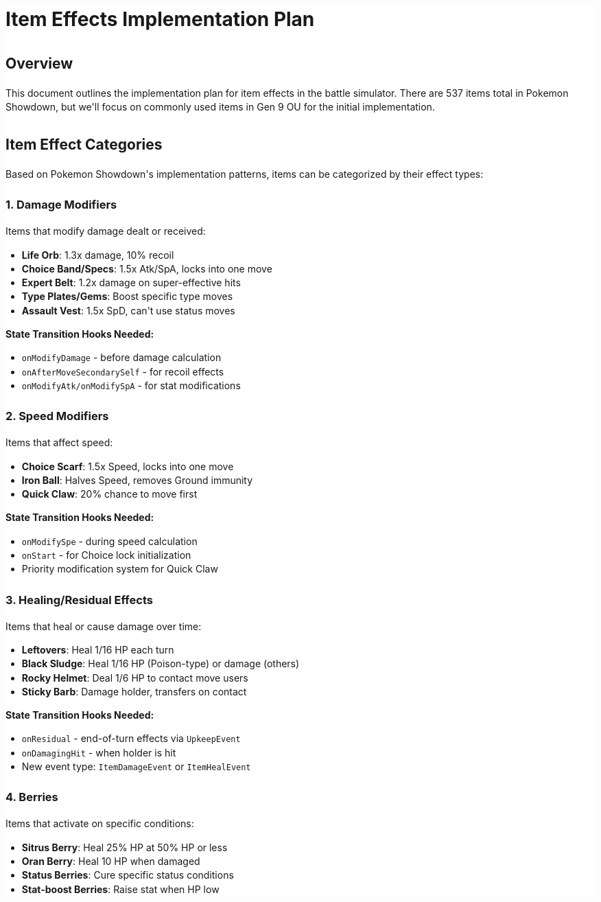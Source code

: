 # Item Effects Implementation Plan

## Overview

This document outlines the implementation plan for item effects in the battle simulator. There are 537 items total in Pokemon Showdown, but we'll focus on commonly used items in Gen 9 OU for the initial implementation.

## Item Effect Categories

Based on Pokemon Showdown's implementation patterns, items can be categorized by their effect types:

### 1. Damage Modifiers
Items that modify damage dealt or received:
- **Life Orb**: 1.3x damage, 10% recoil
- **Choice Band/Specs**: 1.5x Atk/SpA, locks into one move
- **Expert Belt**: 1.2x damage on super-effective hits
- **Type Plates/Gems**: Boost specific type moves
- **Assault Vest**: 1.5x SpD, can't use status moves

**State Transition Hooks Needed:**
- `onModifyDamage` - before damage calculation
- `onAfterMoveSecondarySelf` - for recoil effects
- `onModifyAtk/onModifySpA` - for stat modifications

### 2. Speed Modifiers
Items that affect speed:
- **Choice Scarf**: 1.5x Speed, locks into one move
- **Iron Ball**: Halves Speed, removes Ground immunity
- **Quick Claw**: 20% chance to move first

**State Transition Hooks Needed:**
- `onModifySpe` - during speed calculation
- `onStart` - for Choice lock initialization
- Priority modification system for Quick Claw

### 3. Healing/Residual Effects
Items that heal or cause damage over time:
- **Leftovers**: Heal 1/16 HP each turn
- **Black Sludge**: Heal 1/16 HP (Poison-type) or damage (others)
- **Rocky Helmet**: Deal 1/6 HP to contact move users
- **Sticky Barb**: Damage holder, transfers on contact

**State Transition Hooks Needed:**
- `onResidual` - end-of-turn effects via `UpkeepEvent`
- `onDamagingHit` - when holder is hit
- New event type: `ItemDamageEvent` or `ItemHealEvent`

### 4. Berries
Items that activate on specific conditions:
- **Sitrus Berry**: Heal 25% HP at 50% HP or less
- **Oran Berry**: Heal 10 HP when damaged
- **Status Berries**: Cure specific status conditions
- **Stat-boost Berries**: Raise stat when HP low
